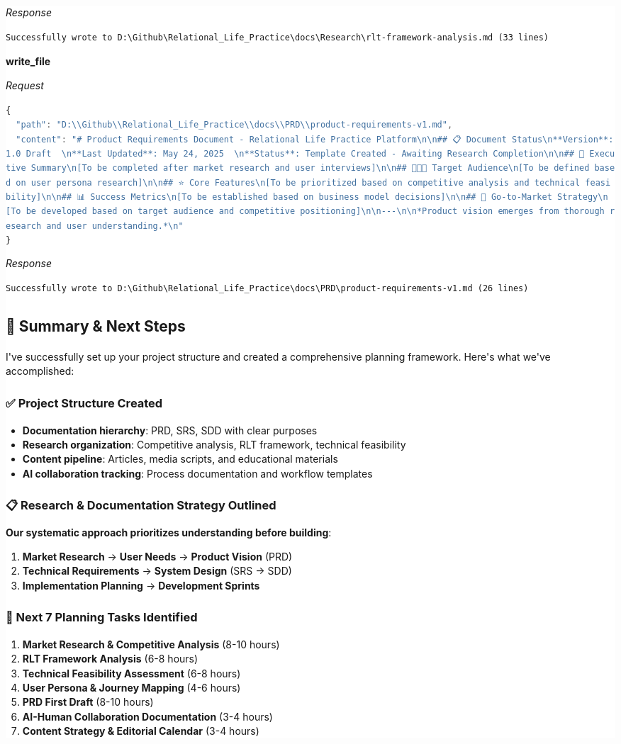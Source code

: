 *Response*

```plaintext
Successfully wrote to D:\Github\Relational_Life_Practice\docs\Research\rlt-framework-analysis.md (33 lines) 
```

**write_file**

*Request*

```javascript
{
  "path": "D:\\Github\\Relational_Life_Practice\\docs\\PRD\\product-requirements-v1.md",
  "content": "# Product Requirements Document - Relational Life Practice Platform\n\n## 📋 Document Status\n**Version**: 1.0 Draft  \n**Last Updated**: May 24, 2025  \n**Status**: Template Created - Awaiting Research Completion\n\n## 🎯 Executive Summary\n[To be completed after market research and user interviews]\n\n## 🧑‍🤝‍🧑 Target Audience\n[To be defined based on user persona research]\n\n## ⭐ Core Features\n[To be prioritized based on competitive analysis and technical feasibility]\n\n## 📊 Success Metrics\n[To be established based on business model decisions]\n\n## 🚀 Go-to-Market Strategy\n[To be developed based on target audience and competitive positioning]\n\n---\n\n*Product vision emerges from thorough research and user understanding.*\n"
}
```

*Response*

```plaintext
Successfully wrote to D:\Github\Relational_Life_Practice\docs\PRD\product-requirements-v1.md (26 lines) 
```

## 🎯 Summary & Next Steps

I've successfully set up your project structure and created a comprehensive planning framework. Here's what we've accomplished:

### ✅ Project Structure Created
- **Documentation hierarchy**: PRD, SRS, SDD with clear purposes
- **Research organization**: Competitive analysis, RLT framework, technical feasibility
- **Content pipeline**: Articles, media scripts, and educational materials
- **AI collaboration tracking**: Process documentation and workflow templates

### 📋 Research & Documentation Strategy Outlined

**Our systematic approach prioritizes understanding before building**:
1. **Market Research** → **User Needs** → **Product Vision** (PRD)
2. **Technical Requirements** → **System Design** (SRS → SDD)  
3. **Implementation Planning** → **Development Sprints**

### 🔧 Next 7 Planning Tasks Identified

1. **Market Research & Competitive Analysis** (8-10 hours)
2. **RLT Framework Analysis** (6-8 hours)  
3. **Technical Feasibility Assessment** (6-8 hours)
4. **User Persona & Journey Mapping** (4-6 hours)
5. **PRD First Draft** (8-10 hours)
6. **AI-Human Collaboration Documentation** (3-4 hours)
7. **Content Strategy & Editorial Calendar** (3-4 hours)
